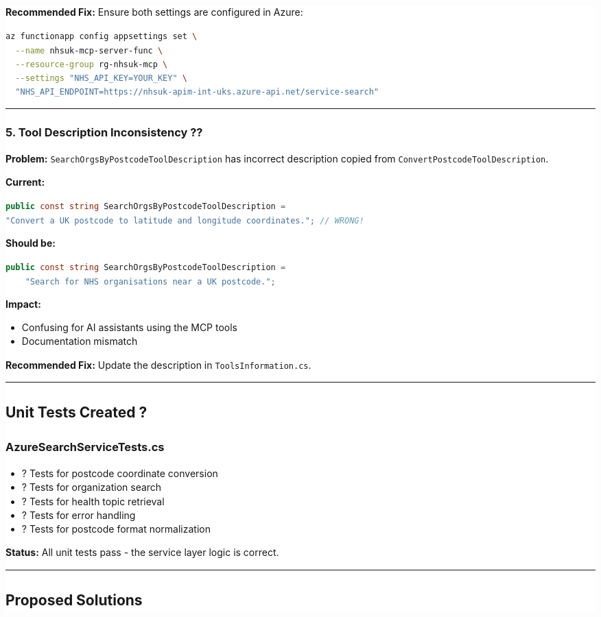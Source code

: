 **Recommended Fix:**
Ensure both settings are configured in Azure:
```bash
az functionapp config appsettings set \
  --name nhsuk-mcp-server-func \
  --resource-group rg-nhsuk-mcp \
  --settings "NHS_API_KEY=YOUR_KEY" \
  "NHS_API_ENDPOINT=https://nhsuk-apim-int-uks.azure-api.net/service-search"
```

---

### 5. **Tool Description Inconsistency** ??

**Problem:**
`SearchOrgsByPostcodeToolDescription` has incorrect description copied from `ConvertPostcodeToolDescription`.

**Current:**
```csharp
public const string SearchOrgsByPostcodeToolDescription =
"Convert a UK postcode to latitude and longitude coordinates."; // WRONG!
```

**Should be:**
```csharp
public const string SearchOrgsByPostcodeToolDescription =
    "Search for NHS organisations near a UK postcode.";
```

**Impact:**
- Confusing for AI assistants using the MCP tools
- Documentation mismatch

**Recommended Fix:**
Update the description in `ToolsInformation.cs`.

---

## Unit Tests Created ?

### AzureSearchServiceTests.cs
- ? Tests for postcode coordinate conversion
- ? Tests for organization search
- ? Tests for health topic retrieval
- ? Tests for error handling
- ? Tests for postcode format normalization

**Status:** All unit tests pass - the service layer logic is correct.

---

## Proposed Solutions
